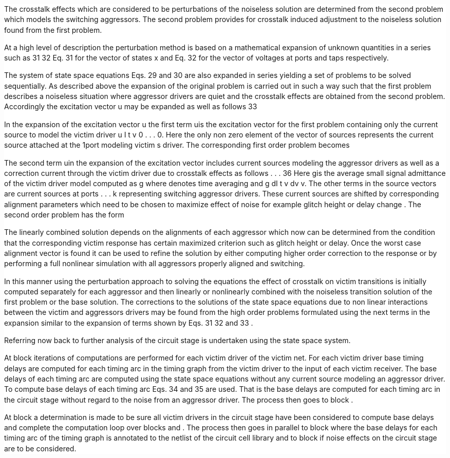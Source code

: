 The crosstalk effects which are considered to be perturbations of the noiseless solution are determined from the second problem which models the switching aggressors. The second problem provides for crosstalk induced adjustment to the noiseless solution found from the first problem.

At a high level of description the perturbation method is based on a mathematical expansion of unknown quantities in a series such as 31 32 Eq. 31 for the vector of states x and Eq. 32 for the vector of voltages at ports and taps respectively.

The system of state space equations Eqs. 29 and 30 are also expanded in series yielding a set of problems to be solved sequentially. As described above the expansion of the original problem is carried out in such a way such that the first problem describes a noiseless situation where aggressor drivers are quiet and the crosstalk effects are obtained from the second problem. Accordingly the excitation vector u may be expanded as well as follows 33 

In the expansion of the excitation vector u the first term uis the excitation vector for the first problem containing only the current source to model the victim driver u I t v 0 . . . 0. Here the only non zero element of the vector of sources represents the current source attached at the 1port modeling victim s driver. The corresponding first order problem becomes 

The second term uin the expansion of the excitation vector includes current sources modeling the aggressor drivers as well as a correction current through the victim driver due to crosstalk effects as follows . . . 36 Here gis the average small signal admittance of the victim driver model computed as g where denotes time averaging and g dI t v dv v. The other terms in the source vectors are current sources at ports . . . k representing switching aggressor drivers. These current sources are shifted by corresponding alignment parameters which need to be chosen to maximize effect of noise for example glitch height or delay change . The second order problem has the form 

The linearly combined solution depends on the alignments of each aggressor which now can be determined from the condition that the corresponding victim response has certain maximized criterion such as glitch height or delay. Once the worst case alignment vector is found it can be used to refine the solution by either computing higher order correction to the response or by performing a full nonlinear simulation with all aggressors properly aligned and switching.

In this manner using the perturbation approach to solving the equations the effect of crosstalk on victim transitions is initially computed separately for each aggressor and then linearly or nonlinearly combined with the noiseless transition solution of the first problem or the base solution. The corrections to the solutions of the state space equations due to non linear interactions between the victim and aggressors drivers may be found from the high order problems formulated using the next terms in the expansion similar to the expansion of terms shown by Eqs. 31 32 and 33 .

Referring now back to further analysis of the circuit stage is undertaken using the state space system.

At block iterations of computations are performed for each victim driver of the victim net. For each victim driver base timing delays are computed for each timing arc in the timing graph from the victim driver to the input of each victim receiver. The base delays of each timing arc are computed using the state space equations without any current source modeling an aggressor driver. To compute base delays of each timing arc Eqs. 34 and 35 are used. That is the base delays are computed for each timing arc in the circuit stage without regard to the noise from an aggressor driver. The process then goes to block .

At block a determination is made to be sure all victim drivers in the circuit stage have been considered to compute base delays and complete the computation loop over blocks and . The process then goes in parallel to block where the base delays for each timing arc of the timing graph is annotated to the netlist of the circuit cell library and to block if noise effects on the circuit stage are to be considered.
